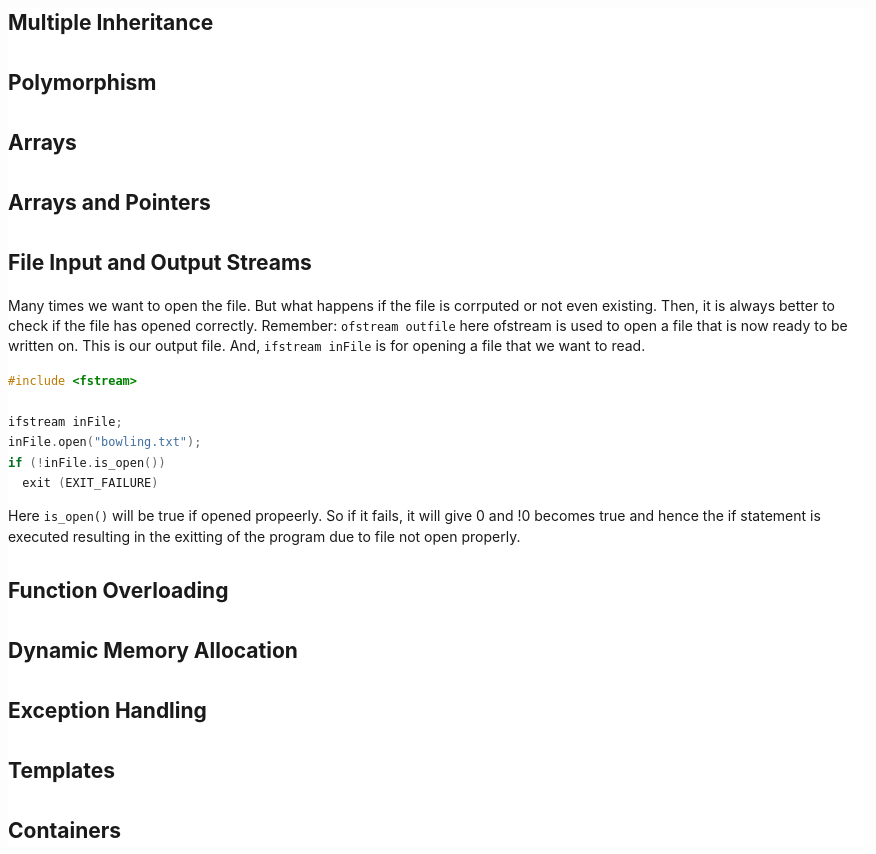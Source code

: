## Multiple Inheritance

## Polymorphism

## Arrays

## Arrays and Pointers

## File Input and Output Streams

Many times we want to open the file. But what happens if the file is corrputed or not even existing. Then, it is always better to check if the file has opened correctly. Remember: `ofstream outfile` here ofstream is used to open a file that is now ready to be written on. This is our output file. And, `ifstream inFile` is for opening a file that we want to read.
```cpp
#include <fstream>

ifstream inFile;
inFile.open("bowling.txt");
if (!inFile.is_open())
  exit (EXIT_FAILURE)
```
Here `is_open()` will be true if opened propeerly. So if it fails, it will give 0 and !0 becomes true and hence the if statement is executed resulting in the exitting of the program due to file not open properly.

## Function Overloading

## Dynamic Memory Allocation

## Exception Handling

## Templates

## Containers

















